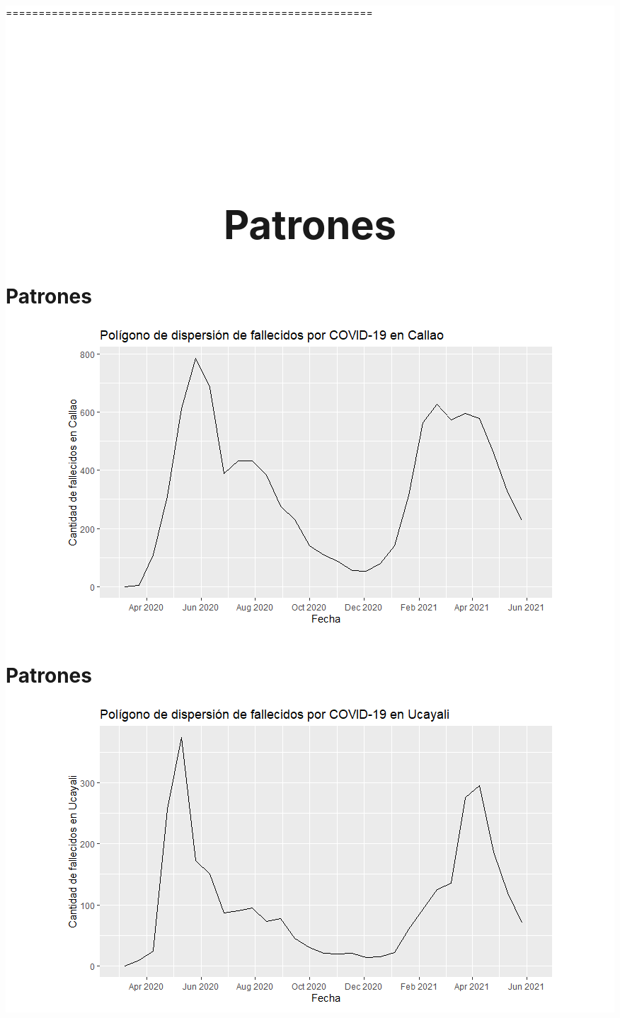 
========================================================
<div align="center">
<h2 style="margin:250px 0 20px 0;font-size:400%;">Patrones</h2>
</div>

Patrones
========================================================
<div align="center">
<p></p>
<img src="P2-figure/pFallecidosCallao.png" width=700 height=432>
<figcaption></figcation>
</div>

Patrones
========================================================
<div align="center">
<p></p>
<img src="P2-figure/pFallecidosUcayal.png" width=700 height=432>
<figcaption></figcation>
</div>